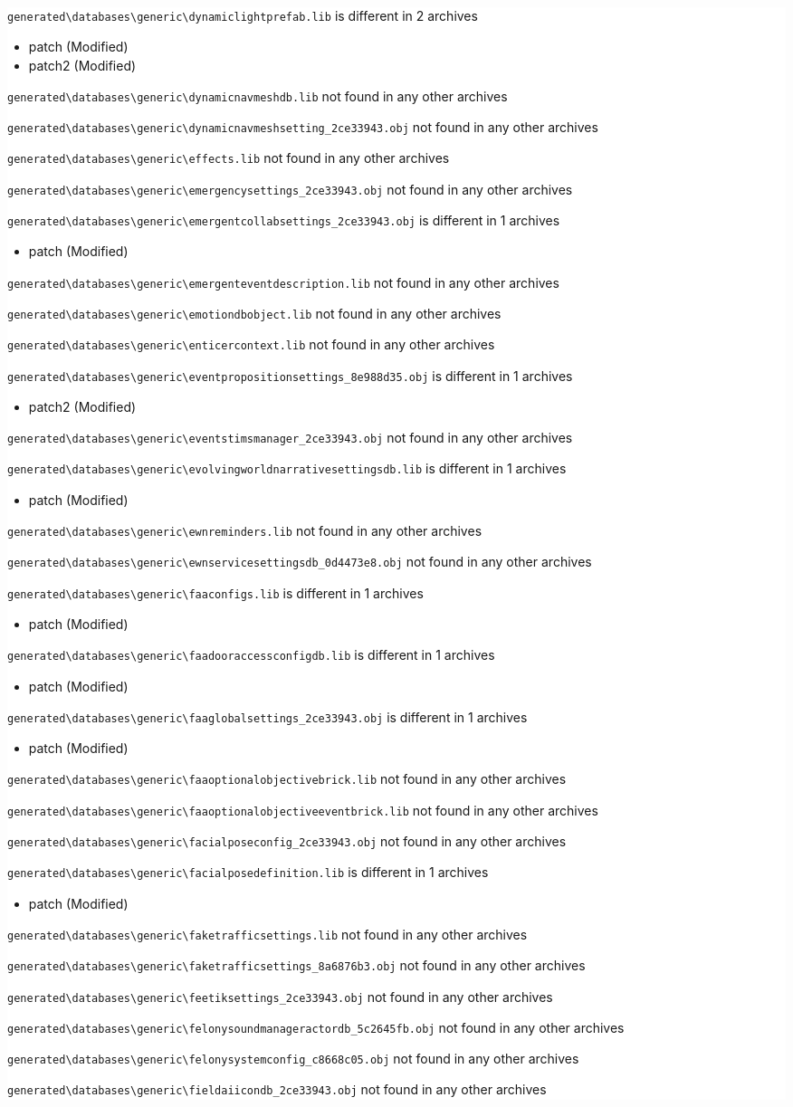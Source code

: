 `generated\databases\generic\dynamiclightprefab.lib` is different in 2 archives
 - patch (Modified)
 - patch2 (Modified)

`generated\databases\generic\dynamicnavmeshdb.lib` not found in any other archives

`generated\databases\generic\dynamicnavmeshsetting_2ce33943.obj` not found in any other archives

`generated\databases\generic\effects.lib` not found in any other archives

`generated\databases\generic\emergencysettings_2ce33943.obj` not found in any other archives

`generated\databases\generic\emergentcollabsettings_2ce33943.obj` is different in 1 archives
 - patch (Modified)

`generated\databases\generic\emergenteventdescription.lib` not found in any other archives

`generated\databases\generic\emotiondbobject.lib` not found in any other archives

`generated\databases\generic\enticercontext.lib` not found in any other archives

`generated\databases\generic\eventpropositionsettings_8e988d35.obj` is different in 1 archives
 - patch2 (Modified)

`generated\databases\generic\eventstimsmanager_2ce33943.obj` not found in any other archives

`generated\databases\generic\evolvingworldnarrativesettingsdb.lib` is different in 1 archives
 - patch (Modified)

`generated\databases\generic\ewnreminders.lib` not found in any other archives

`generated\databases\generic\ewnservicesettingsdb_0d4473e8.obj` not found in any other archives

`generated\databases\generic\faaconfigs.lib` is different in 1 archives
 - patch (Modified)

`generated\databases\generic\faadooraccessconfigdb.lib` is different in 1 archives
 - patch (Modified)

`generated\databases\generic\faaglobalsettings_2ce33943.obj` is different in 1 archives
 - patch (Modified)

`generated\databases\generic\faaoptionalobjectivebrick.lib` not found in any other archives

`generated\databases\generic\faaoptionalobjectiveeventbrick.lib` not found in any other archives

`generated\databases\generic\facialposeconfig_2ce33943.obj` not found in any other archives

`generated\databases\generic\facialposedefinition.lib` is different in 1 archives
 - patch (Modified)

`generated\databases\generic\faketrafficsettings.lib` not found in any other archives

`generated\databases\generic\faketrafficsettings_8a6876b3.obj` not found in any other archives

`generated\databases\generic\feetiksettings_2ce33943.obj` not found in any other archives

`generated\databases\generic\felonysoundmanageractordb_5c2645fb.obj` not found in any other archives

`generated\databases\generic\felonysystemconfig_c8668c05.obj` not found in any other archives

`generated\databases\generic\fieldaiicondb_2ce33943.obj` not found in any other archives
